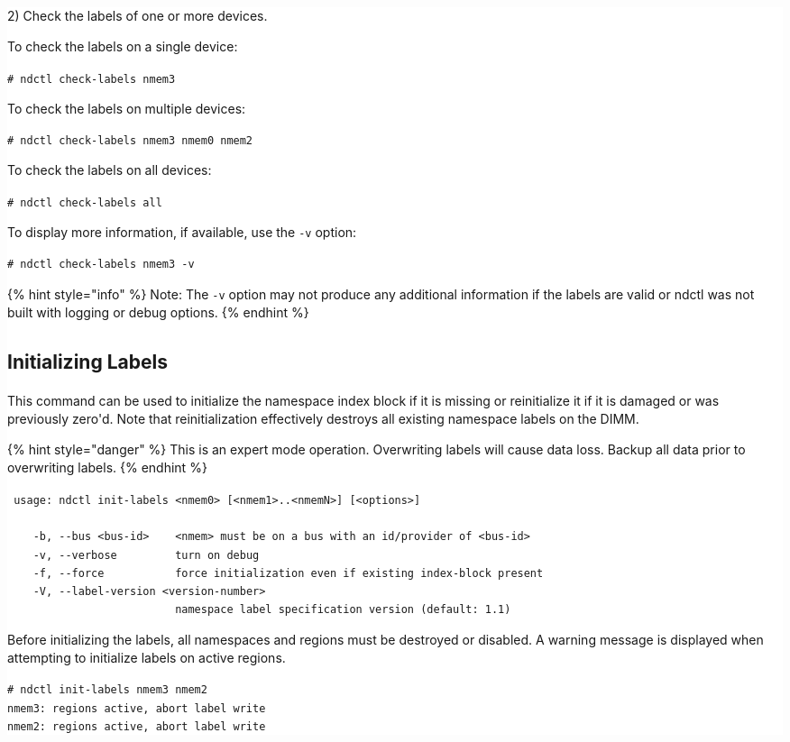 2\) Check the labels of one or more devices.

To check the labels on a single device:

```text
# ndctl check-labels nmem3
```

To check the labels on multiple devices:

```text
# ndctl check-labels nmem3 nmem0 nmem2
```

To check the labels on all devices:

```text
# ndctl check-labels all
```

To display more information, if available, use the `-v` option:

```text
# ndctl check-labels nmem3 -v
```

{% hint style="info" %}
Note: The `-v` option may not produce any additional information if the labels are valid or ndctl was not built with logging or debug options.
{% endhint %}

## Initializing Labels

This command can be used to initialize the namespace index block if it is missing or reinitialize it if it is damaged or was previously zero'd. Note that reinitialization effectively destroys all existing namespace labels on the DIMM.

{% hint style="danger" %}
This is an expert mode operation. Overwriting labels will cause data loss. Backup all data prior to overwriting labels.
{% endhint %}

```text
 usage: ndctl init-labels <nmem0> [<nmem1>..<nmemN>] [<options>]

    -b, --bus <bus-id>    <nmem> must be on a bus with an id/provider of <bus-id>
    -v, --verbose         turn on debug
    -f, --force           force initialization even if existing index-block present
    -V, --label-version <version-number>
                          namespace label specification version (default: 1.1)
```

Before initializing the labels, all namespaces and regions must be destroyed or disabled. A warning message is displayed when attempting to initialize labels on active regions.

```text
# ndctl init-labels nmem3 nmem2
nmem3: regions active, abort label write
nmem2: regions active, abort label write
```
